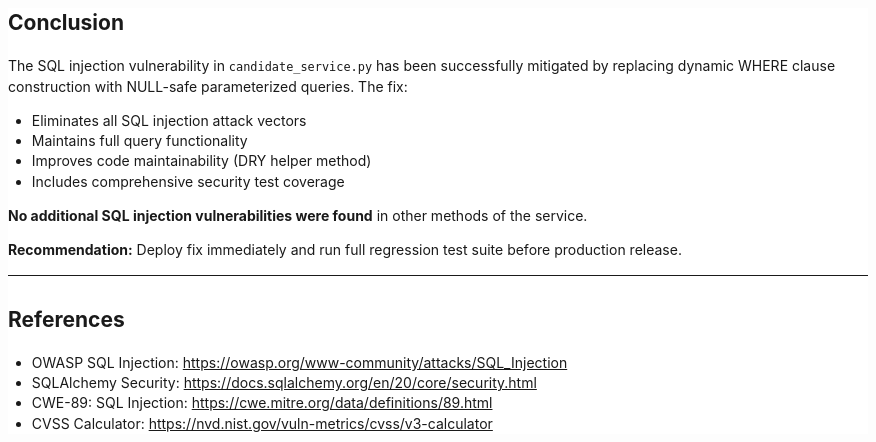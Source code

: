## Conclusion

The SQL injection vulnerability in `candidate_service.py` has been successfully mitigated by replacing dynamic WHERE clause construction with NULL-safe parameterized queries. The fix:

- Eliminates all SQL injection attack vectors
- Maintains full query functionality
- Improves code maintainability (DRY helper method)
- Includes comprehensive security test coverage

**No additional SQL injection vulnerabilities were found** in other methods of the service.

**Recommendation:** Deploy fix immediately and run full regression test suite before production release.

---

## References

- OWASP SQL Injection: https://owasp.org/www-community/attacks/SQL_Injection
- SQLAlchemy Security: https://docs.sqlalchemy.org/en/20/core/security.html
- CWE-89: SQL Injection: https://cwe.mitre.org/data/definitions/89.html
- CVSS Calculator: https://nvd.nist.gov/vuln-metrics/cvss/v3-calculator
